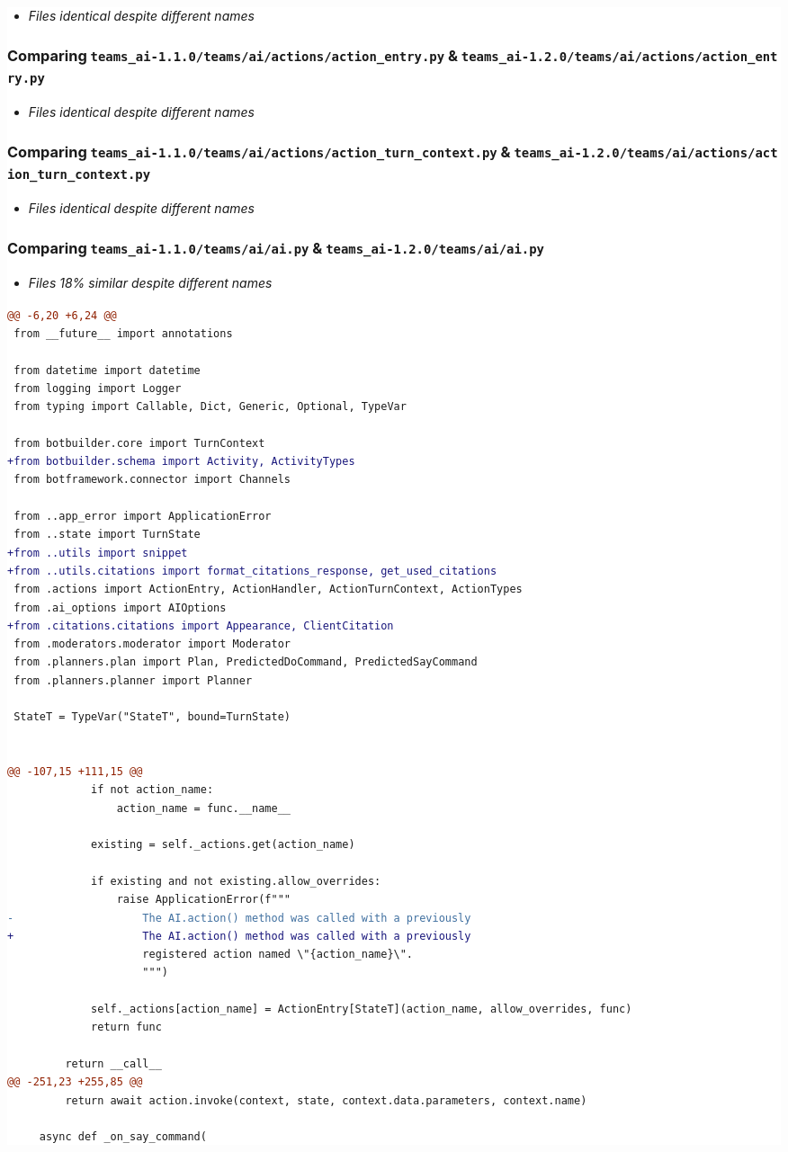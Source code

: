  * *Files identical despite different names*

### Comparing `teams_ai-1.1.0/teams/ai/actions/action_entry.py` & `teams_ai-1.2.0/teams/ai/actions/action_entry.py`

 * *Files identical despite different names*

### Comparing `teams_ai-1.1.0/teams/ai/actions/action_turn_context.py` & `teams_ai-1.2.0/teams/ai/actions/action_turn_context.py`

 * *Files identical despite different names*

### Comparing `teams_ai-1.1.0/teams/ai/ai.py` & `teams_ai-1.2.0/teams/ai/ai.py`

 * *Files 18% similar despite different names*

```diff
@@ -6,20 +6,24 @@
 from __future__ import annotations
 
 from datetime import datetime
 from logging import Logger
 from typing import Callable, Dict, Generic, Optional, TypeVar
 
 from botbuilder.core import TurnContext
+from botbuilder.schema import Activity, ActivityTypes
 from botframework.connector import Channels
 
 from ..app_error import ApplicationError
 from ..state import TurnState
+from ..utils import snippet
+from ..utils.citations import format_citations_response, get_used_citations
 from .actions import ActionEntry, ActionHandler, ActionTurnContext, ActionTypes
 from .ai_options import AIOptions
+from .citations.citations import Appearance, ClientCitation
 from .moderators.moderator import Moderator
 from .planners.plan import Plan, PredictedDoCommand, PredictedSayCommand
 from .planners.planner import Planner
 
 StateT = TypeVar("StateT", bound=TurnState)
 
 
@@ -107,15 +111,15 @@
             if not action_name:
                 action_name = func.__name__
 
             existing = self._actions.get(action_name)
 
             if existing and not existing.allow_overrides:
                 raise ApplicationError(f"""
-                    The AI.action() method was called with a previously 
+                    The AI.action() method was called with a previously
                     registered action named \"{action_name}\".
                     """)
 
             self._actions[action_name] = ActionEntry[StateT](action_name, allow_overrides, func)
             return func
 
         return __call__
@@ -251,23 +255,85 @@
         return await action.invoke(context, state, context.data.parameters, context.name)
 
     async def _on_say_command(
```